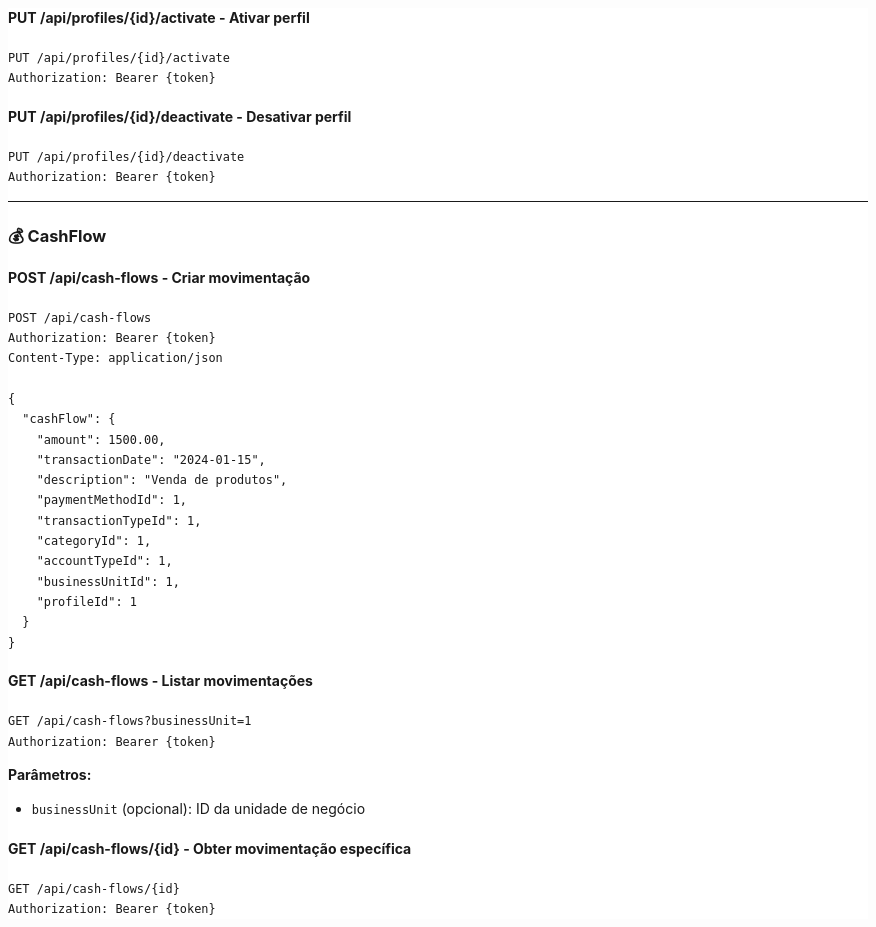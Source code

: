 #### **PUT /api/profiles/{id}/activate** - Ativar perfil
```http
PUT /api/profiles/{id}/activate
Authorization: Bearer {token}
```

#### **PUT /api/profiles/{id}/deactivate** - Desativar perfil
```http
PUT /api/profiles/{id}/deactivate
Authorization: Bearer {token}
```

---

### **💰 CashFlow**

#### **POST /api/cash-flows** - Criar movimentação
```http
POST /api/cash-flows
Authorization: Bearer {token}
Content-Type: application/json

{
  "cashFlow": {
    "amount": 1500.00,
    "transactionDate": "2024-01-15",
    "description": "Venda de produtos",
    "paymentMethodId": 1,
    "transactionTypeId": 1,
    "categoryId": 1,
    "accountTypeId": 1,
    "businessUnitId": 1,
    "profileId": 1
  }
}
```

#### **GET /api/cash-flows** - Listar movimentações
```http
GET /api/cash-flows?businessUnit=1
Authorization: Bearer {token}
```

**Parâmetros:**
- `businessUnit` (opcional): ID da unidade de negócio

#### **GET /api/cash-flows/{id}** - Obter movimentação específica
```http
GET /api/cash-flows/{id}
Authorization: Bearer {token}
```
